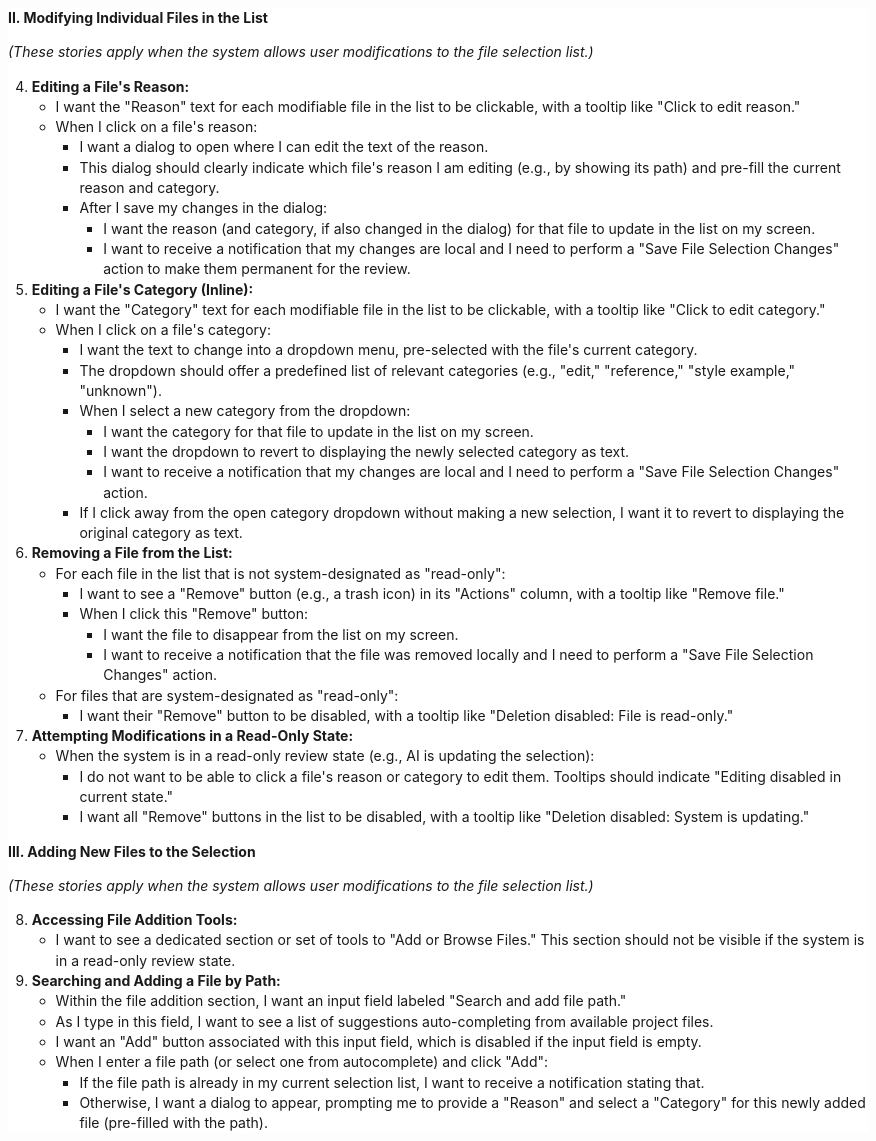 **II. Modifying Individual Files in the List**

*(These stories apply when the system allows user modifications to the file selection list.)*

4.  **Editing a File's Reason:**
    *   I want the "Reason" text for each modifiable file in the list to be clickable, with a tooltip like "Click to edit reason."
    *   When I click on a file's reason:
        *   I want a dialog to open where I can edit the text of the reason.
        *   This dialog should clearly indicate which file's reason I am editing (e.g., by showing its path) and pre-fill the current reason and category.
        *   After I save my changes in the dialog:
            *   I want the reason (and category, if also changed in the dialog) for that file to update in the list on my screen.
            *   I want to receive a notification that my changes are local and I need to perform a "Save File Selection Changes" action to make them permanent for the review.
5.  **Editing a File's Category (Inline):**
    *   I want the "Category" text for each modifiable file in the list to be clickable, with a tooltip like "Click to edit category."
    *   When I click on a file's category:
        *   I want the text to change into a dropdown menu, pre-selected with the file's current category.
        *   The dropdown should offer a predefined list of relevant categories (e.g., "edit," "reference," "style example," "unknown").
        *   When I select a new category from the dropdown:
            *   I want the category for that file to update in the list on my screen.
            *   I want the dropdown to revert to displaying the newly selected category as text.
            *   I want to receive a notification that my changes are local and I need to perform a "Save File Selection Changes" action.
        *   If I click away from the open category dropdown without making a new selection, I want it to revert to displaying the original category as text.
6.  **Removing a File from the List:**
    *   For each file in the list that is not system-designated as "read-only":
        *   I want to see a "Remove" button (e.g., a trash icon) in its "Actions" column, with a tooltip like "Remove file."
        *   When I click this "Remove" button:
            *   I want the file to disappear from the list on my screen.
            *   I want to receive a notification that the file was removed locally and I need to perform a "Save File Selection Changes" action.
    *   For files that are system-designated as "read-only":
        *   I want their "Remove" button to be disabled, with a tooltip like "Deletion disabled: File is read-only."
7.  **Attempting Modifications in a Read-Only State:**
    *   When the system is in a read-only review state (e.g., AI is updating the selection):
        *   I do not want to be able to click a file's reason or category to edit them. Tooltips should indicate "Editing disabled in current state."
        *   I want all "Remove" buttons in the list to be disabled, with a tooltip like "Deletion disabled: System is updating."

**III. Adding New Files to the Selection**

*(These stories apply when the system allows user modifications to the file selection list.)*

8.  **Accessing File Addition Tools:**
    *   I want to see a dedicated section or set of tools to "Add or Browse Files." This section should not be visible if the system is in a read-only review state.
9.  **Searching and Adding a File by Path:**
    *   Within the file addition section, I want an input field labeled "Search and add file path."
    *   As I type in this field, I want to see a list of suggestions auto-completing from available project files.
    *   I want an "Add" button associated with this input field, which is disabled if the input field is empty.
    *   When I enter a file path (or select one from autocomplete) and click "Add":
        *   If the file path is already in my current selection list, I want to receive a notification stating that.
        *   Otherwise, I want a dialog to appear, prompting me to provide a "Reason" and select a "Category" for this newly added file (pre-filled with the path).